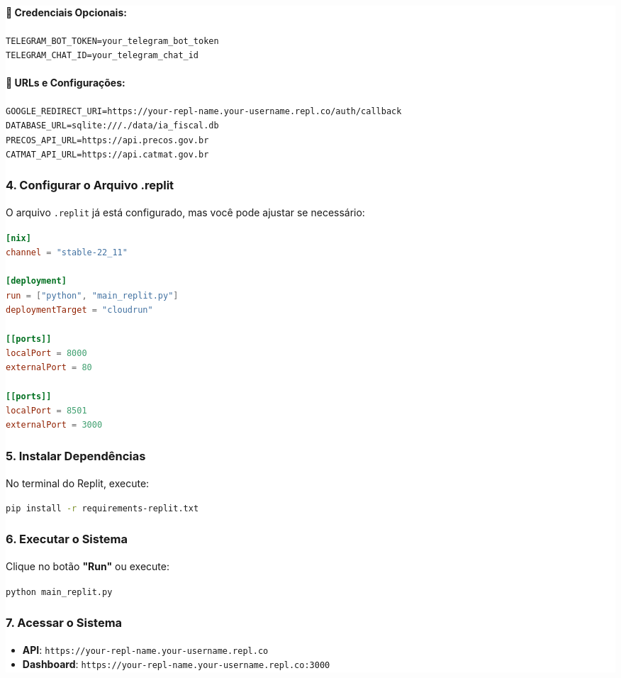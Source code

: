 #### 🔐 Credenciais Opcionais:

```
TELEGRAM_BOT_TOKEN=your_telegram_bot_token
TELEGRAM_CHAT_ID=your_telegram_chat_id
```

#### 🔐 URLs e Configurações:

```
GOOGLE_REDIRECT_URI=https://your-repl-name.your-username.repl.co/auth/callback
DATABASE_URL=sqlite:///./data/ia_fiscal.db
PRECOS_API_URL=https://api.precos.gov.br
CATMAT_API_URL=https://api.catmat.gov.br
```

### 4. Configurar o Arquivo .replit

O arquivo `.replit` já está configurado, mas você pode ajustar se necessário:

```toml
[nix]
channel = "stable-22_11"

[deployment]
run = ["python", "main_replit.py"]
deploymentTarget = "cloudrun"

[[ports]]
localPort = 8000
externalPort = 80

[[ports]]
localPort = 8501
externalPort = 3000
```

### 5. Instalar Dependências

No terminal do Replit, execute:

```bash
pip install -r requirements-replit.txt
```

### 6. Executar o Sistema

Clique no botão **"Run"** ou execute:

```bash
python main_replit.py
```

### 7. Acessar o Sistema

- **API**: `https://your-repl-name.your-username.repl.co`
- **Dashboard**: `https://your-repl-name.your-username.repl.co:3000`
